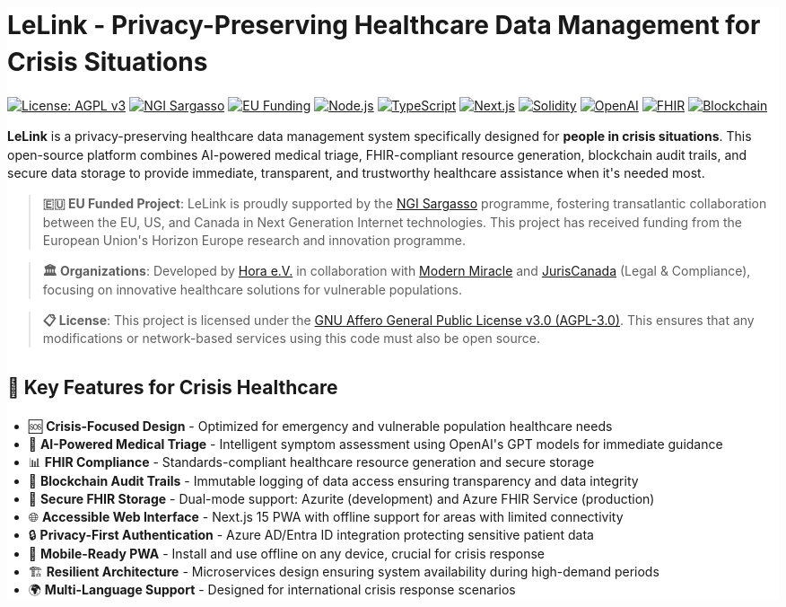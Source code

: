 # LeLink - Privacy-Preserving Healthcare Data Management for Crisis Situations

[![License: AGPL v3](https://img.shields.io/badge/License-AGPL%20v3-blue.svg)](https://www.gnu.org/licenses/agpl-3.0)
[![NGI Sargasso](https://img.shields.io/badge/NGI-Sargasso-blue.svg)](https://ngisargasso.eu/)
[![EU Funding](https://img.shields.io/badge/EU-Horizon%20Europe-yellow.svg)](https://ec.europa.eu/info/research-and-innovation/funding/funding-opportunities/funding-programmes-and-open-calls/horizon-europe_en)
[![Node.js](https://img.shields.io/badge/Node.js-20%2B-green.svg)](https://nodejs.org/)
[![TypeScript](https://img.shields.io/badge/TypeScript-5.0%2B-blue.svg)](https://www.typescriptlang.org/)
[![Next.js](https://img.shields.io/badge/Next.js-15-black.svg)](https://nextjs.org/)
[![Solidity](https://img.shields.io/badge/Solidity-0.8.28-purple.svg)](https://soliditylang.org/)
[![OpenAI](https://img.shields.io/badge/OpenAI-GPT--4-black.svg)](https://openai.com/)
[![FHIR](https://img.shields.io/badge/FHIR-R4-red.svg)](https://hl7.org/fhir/)
[![Blockchain](https://img.shields.io/badge/Blockchain-Ethereum-blue.svg)](https://ethereum.org/)

**LeLink** is a privacy-preserving healthcare data management system specifically designed for **people in crisis situations**. This open-source platform combines AI-powered medical triage, FHIR-compliant resource generation, blockchain audit trails, and secure data storage to provide immediate, transparent, and trustworthy healthcare assistance when it's needed most.

> **🇪🇺 EU Funded Project**: LeLink is proudly supported by the [NGI Sargasso](https://ngisargasso.eu/) programme, fostering transatlantic collaboration between the EU, US, and Canada in Next Generation Internet technologies. This project has received funding from the European Union's Horizon Europe research and innovation programme.

> **🏛️ Organizations**: Developed by [Hora e.V.](https://hora-ev.eu) in collaboration with [Modern Miracle](https://modern-miracle.com) and [JurisCanada](https://www.linkedin.com/company/juriscanada/about/) (Legal & Compliance), focusing on innovative healthcare solutions for vulnerable populations.

> **📋 License**: This project is licensed under the [GNU Affero General Public License v3.0 (AGPL-3.0)](https://www.gnu.org/licenses/agpl-3.0.en.html). This ensures that any modifications or network-based services using this code must also be open source.

## 🌟 **Key Features for Crisis Healthcare**

- 🆘 **Crisis-Focused Design** - Optimized for emergency and vulnerable population healthcare needs
- 🏥 **AI-Powered Medical Triage** - Intelligent symptom assessment using OpenAI's GPT models for immediate guidance
- 📊 **FHIR Compliance** - Standards-compliant healthcare resource generation and secure storage
- 🔗 **Blockchain Audit Trails** - Immutable logging of data access ensuring transparency and data integrity
- 💾 **Secure FHIR Storage** - Dual-mode support: Azurite (development) and Azure FHIR Service (production)
- 🌐 **Accessible Web Interface** - Next.js 15 PWA with offline support for areas with limited connectivity
- 🔒 **Privacy-First Authentication** - Azure AD/Entra ID integration protecting sensitive patient data
- 📱 **Mobile-Ready PWA** - Install and use offline on any device, crucial for crisis response
- 🏗️ **Resilient Architecture** - Microservices design ensuring system availability during high-demand periods
- 🌍 **Multi-Language Support** - Designed for international crisis response scenarios
